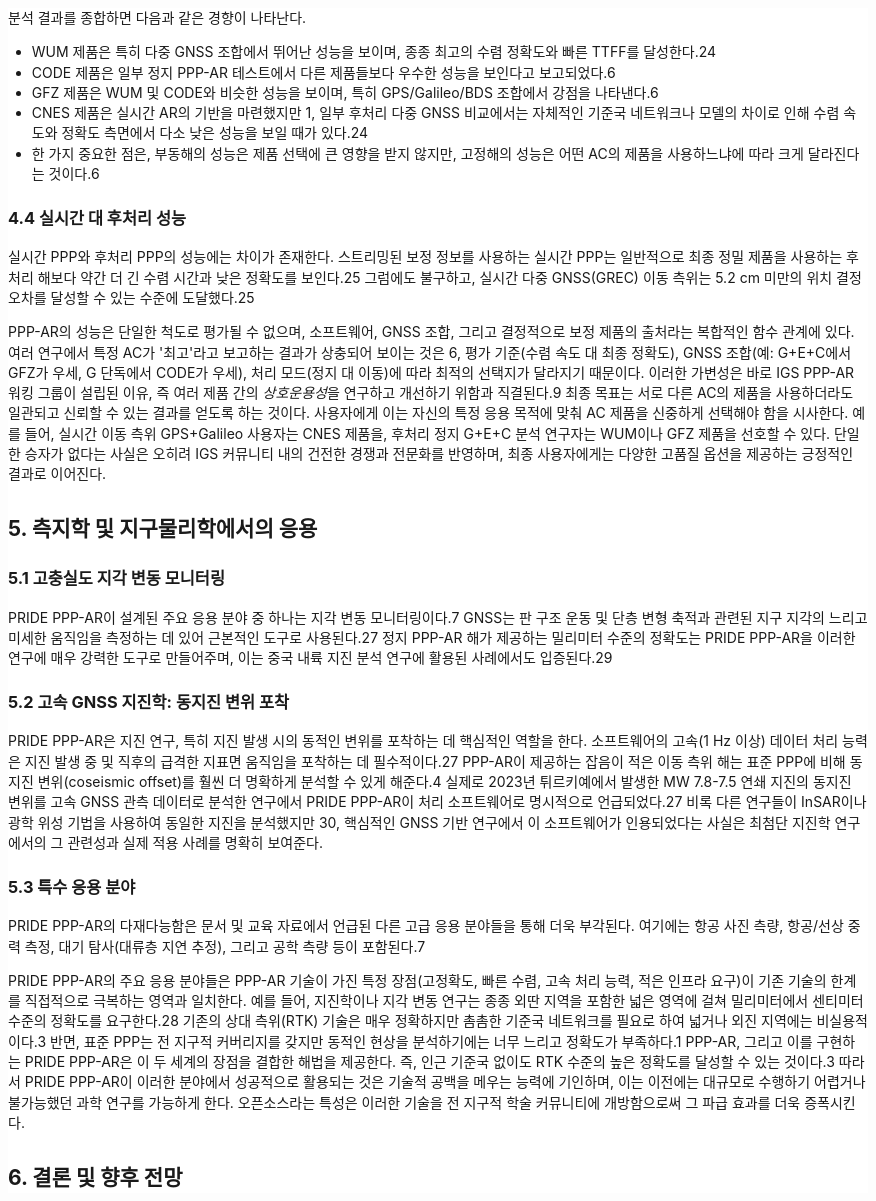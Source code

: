 분석 결과를 종합하면 다음과 같은 경향이 나타난다.

- WUM 제품은 특히 다중 GNSS 조합에서 뛰어난 성능을 보이며, 종종 최고의 수렴 정확도와 빠른 TTFF를 달성한다.24
- CODE 제품은 일부 정지 PPP-AR 테스트에서 다른 제품들보다 우수한 성능을 보인다고 보고되었다.6
- GFZ 제품은 WUM 및 CODE와 비슷한 성능을 보이며, 특히 GPS/Galileo/BDS 조합에서 강점을 나타낸다.6
- CNES 제품은 실시간 AR의 기반을 마련했지만 1, 일부 후처리 다중 GNSS 비교에서는 자체적인 기준국 네트워크나 모델의 차이로 인해 수렴 속도와 정확도 측면에서 다소 낮은 성능을 보일 때가 있다.24
- 한 가지 중요한 점은, 부동해의 성능은 제품 선택에 큰 영향을 받지 않지만, 고정해의 성능은 어떤 AC의 제품을 사용하느냐에 따라 크게 달라진다는 것이다.6

### 4.4  실시간 대 후처리 성능

실시간 PPP와 후처리 PPP의 성능에는 차이가 존재한다. 스트리밍된 보정 정보를 사용하는 실시간 PPP는 일반적으로 최종 정밀 제품을 사용하는 후처리 해보다 약간 더 긴 수렴 시간과 낮은 정확도를 보인다.25 그럼에도 불구하고, 실시간 다중 GNSS(GREC) 이동 측위는 5.2 cm 미만의 위치 결정 오차를 달성할 수 있는 수준에 도달했다.25

PPP-AR의 성능은 단일한 척도로 평가될 수 없으며, 소프트웨어, GNSS 조합, 그리고 결정적으로 보정 제품의 출처라는 복합적인 함수 관계에 있다. 여러 연구에서 특정 AC가 '최고'라고 보고하는 결과가 상충되어 보이는 것은 6, 평가 기준(수렴 속도 대 최종 정확도), GNSS 조합(예: G+E+C에서 GFZ가 우세, G 단독에서 CODE가 우세), 처리 모드(정지 대 이동)에 따라 최적의 선택지가 달라지기 때문이다. 이러한 가변성은 바로 IGS PPP-AR 워킹 그룹이 설립된 이유, 즉 여러 제품 간의 *상호운용성*을 연구하고 개선하기 위함과 직결된다.9 최종 목표는 서로 다른 AC의 제품을 사용하더라도 일관되고 신뢰할 수 있는 결과를 얻도록 하는 것이다. 사용자에게 이는 자신의 특정 응용 목적에 맞춰 AC 제품을 신중하게 선택해야 함을 시사한다. 예를 들어, 실시간 이동 측위 GPS+Galileo 사용자는 CNES 제품을, 후처리 정지 G+E+C 분석 연구자는 WUM이나 GFZ 제품을 선호할 수 있다. 단일한 승자가 없다는 사실은 오히려 IGS 커뮤니티 내의 건전한 경쟁과 전문화를 반영하며, 최종 사용자에게는 다양한 고품질 옵션을 제공하는 긍정적인 결과로 이어진다.

## 5.  측지학 및 지구물리학에서의 응용

### 5.1  고충실도 지각 변동 모니터링

PRIDE PPP-AR이 설계된 주요 응용 분야 중 하나는 지각 변동 모니터링이다.7 GNSS는 판 구조 운동 및 단층 변형 축적과 관련된 지구 지각의 느리고 미세한 움직임을 측정하는 데 있어 근본적인 도구로 사용된다.27 정지 PPP-AR 해가 제공하는 밀리미터 수준의 정확도는 PRIDE PPP-AR을 이러한 연구에 매우 강력한 도구로 만들어주며, 이는 중국 내륙 지진 분석 연구에 활용된 사례에서도 입증된다.29

### 5.2  고속 GNSS 지진학: 동지진 변위 포착

PRIDE PPP-AR은 지진 연구, 특히 지진 발생 시의 동적인 변위를 포착하는 데 핵심적인 역할을 한다. 소프트웨어의 고속(1 Hz 이상) 데이터 처리 능력은 지진 발생 중 및 직후의 급격한 지표면 움직임을 포착하는 데 필수적이다.27 PPP-AR이 제공하는 잡음이 적은 이동 측위 해는 표준 PPP에 비해 동지진 변위(coseismic offset)를 훨씬 더 명확하게 분석할 수 있게 해준다.4 실제로 2023년 튀르키예에서 발생한 MW 7.8-7.5 연쇄 지진의 동지진 변위를 고속 GNSS 관측 데이터로 분석한 연구에서 PRIDE PPP-AR이 처리 소프트웨어로 명시적으로 언급되었다.27 비록 다른 연구들이 InSAR이나 광학 위성 기법을 사용하여 동일한 지진을 분석했지만 30, 핵심적인 GNSS 기반 연구에서 이 소프트웨어가 인용되었다는 사실은 최첨단 지진학 연구에서의 그 관련성과 실제 적용 사례를 명확히 보여준다.

### 5.3  특수 응용 분야

PRIDE PPP-AR의 다재다능함은 문서 및 교육 자료에서 언급된 다른 고급 응용 분야들을 통해 더욱 부각된다. 여기에는 항공 사진 측량, 항공/선상 중력 측정, 대기 탐사(대류층 지연 추정), 그리고 공학 측량 등이 포함된다.7

PRIDE PPP-AR의 주요 응용 분야들은 PPP-AR 기술이 가진 특정 장점(고정확도, 빠른 수렴, 고속 처리 능력, 적은 인프라 요구)이 기존 기술의 한계를 직접적으로 극복하는 영역과 일치한다. 예를 들어, 지진학이나 지각 변동 연구는 종종 외딴 지역을 포함한 넓은 영역에 걸쳐 밀리미터에서 센티미터 수준의 정확도를 요구한다.28 기존의 상대 측위(RTK) 기술은 매우 정확하지만 촘촘한 기준국 네트워크를 필요로 하여 넓거나 외진 지역에는 비실용적이다.3 반면, 표준 PPP는 전 지구적 커버리지를 갖지만 동적인 현상을 분석하기에는 너무 느리고 정확도가 부족하다.1 PPP-AR, 그리고 이를 구현하는 PRIDE PPP-AR은 이 두 세계의 장점을 결합한 해법을 제공한다. 즉, 인근 기준국 없이도 RTK 수준의 높은 정확도를 달성할 수 있는 것이다.3 따라서 PRIDE PPP-AR이 이러한 분야에서 성공적으로 활용되는 것은 기술적 공백을 메우는 능력에 기인하며, 이는 이전에는 대규모로 수행하기 어렵거나 불가능했던 과학 연구를 가능하게 한다. 오픈소스라는 특성은 이러한 기술을 전 지구적 학술 커뮤니티에 개방함으로써 그 파급 효과를 더욱 증폭시킨다.

## 6.  결론 및 향후 전망
